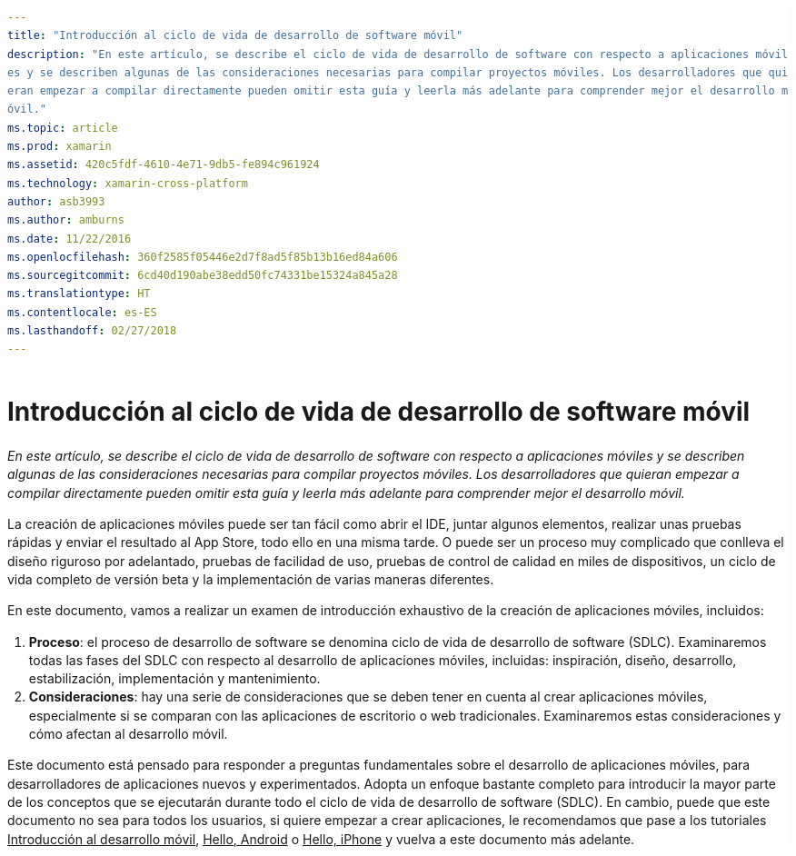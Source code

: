 ```yaml
---
title: "Introducción al ciclo de vida de desarrollo de software móvil"
description: "En este artículo, se describe el ciclo de vida de desarrollo de software con respecto a aplicaciones móviles y se describen algunas de las consideraciones necesarias para compilar proyectos móviles. Los desarrolladores que quieran empezar a compilar directamente pueden omitir esta guía y leerla más adelante para comprender mejor el desarrollo móvil."
ms.topic: article
ms.prod: xamarin
ms.assetid: 420c5fdf-4610-4e71-9db5-fe894c961924
ms.technology: xamarin-cross-platform
author: asb3993
ms.author: amburns
ms.date: 11/22/2016
ms.openlocfilehash: 360f2585f05446e2d7f8ad5f85b13b16ed84a606
ms.sourcegitcommit: 6cd40d190abe38edd50fc74331be15324a845a28
ms.translationtype: HT
ms.contentlocale: es-ES
ms.lasthandoff: 02/27/2018
---
```

# <a name="introduction-to-the-mobile-software-development-lifecycle"></a>Introducción al ciclo de vida de desarrollo de software móvil

_En este artículo, se describe el ciclo de vida de desarrollo de software con respecto a aplicaciones móviles y se describen algunas de las consideraciones necesarias para compilar proyectos móviles. Los desarrolladores que quieran empezar a compilar directamente pueden omitir esta guía y leerla más adelante para comprender mejor el desarrollo móvil._

La creación de aplicaciones móviles puede ser tan fácil como abrir el IDE, juntar algunos elementos, realizar unas pruebas rápidas y enviar el resultado al App Store, todo ello en una misma tarde. O puede ser un proceso muy complicado que conlleva el diseño riguroso por adelantado, pruebas de facilidad de uso, pruebas de control de calidad en miles de dispositivos, un ciclo de vida completo de versión beta y la implementación de varias maneras diferentes.

En este documento, vamos a realizar un examen de introducción exhaustivo de la creación de aplicaciones móviles, incluidos:

1.   **Proceso**: el proceso de desarrollo de software se denomina ciclo de vida de desarrollo de software (SDLC). Examinaremos todas las fases del SDLC con respecto al desarrollo de aplicaciones móviles, incluidas: inspiración, diseño, desarrollo, estabilización, implementación y mantenimiento.
1.   **Consideraciones**: hay una serie de consideraciones que se deben tener en cuenta al crear aplicaciones móviles, especialmente si se comparan con las aplicaciones de escritorio o web tradicionales. Examinaremos estas consideraciones y cómo afectan al desarrollo móvil.


Este documento está pensado para responder a preguntas fundamentales sobre el desarrollo de aplicaciones móviles, para desarrolladores de aplicaciones nuevos y experimentados. Adopta un enfoque bastante completo para introducir la mayor parte de los conceptos que se ejecutarán durante todo el ciclo de vida de desarrollo de software (SDLC). En cambio, puede que este documento no sea para todos los usuarios, si quiere empezar a crear aplicaciones, le recomendamos que pase a los tutoriales [Introducción al desarrollo móvil](~/cross-platform/get-started/introduction-to-mobile-development.md), [Hello, Android](~/android/get-started/hello-android/index.md) o [Hello, iPhone](~/ios/get-started/hello-ios/index.md) y vuelva a este documento más adelante.
